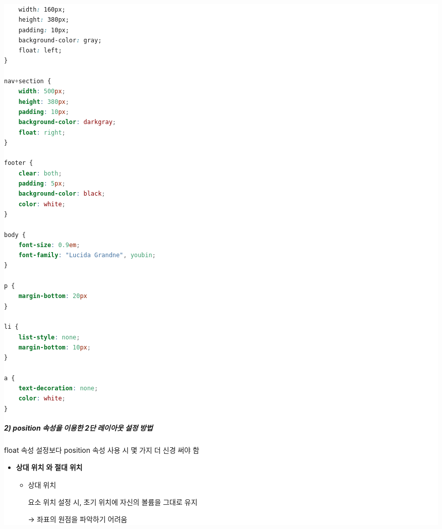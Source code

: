 ```css
    width: 160px;
    height: 380px;
    padding: 10px;
    background-color: gray;
    float: left;
}

nav+section {
    width: 500px;
    height: 380px;
    padding: 10px;
    background-color: darkgray;
    float: right;
}

footer {
    clear: both;
    padding: 5px;
    background-color: black;
    color: white;
}

body {
    font-size: 0.9em;
    font-family: "Lucida Grandne", youbin;
}

p {
    margin-bottom: 20px
}

li {
    list-style: none;
    margin-bottom: 10px;
}

a {
    text-decoration: none;
    color: white;
}
```

##### 2) position 속성을 이용한 2단 레이아웃 설정 방법

float 속성 설정보다 position 속성 사용 시 몇 가지 더 신경 써야 함

- **상대** **위치** **와** **절대** **위치**

  - 상대 위치

    요소 위치 설정 시, 초기 위치에 자신의 볼륨을 그대로 유지

    →  좌표의 원점을 파악하기 어려움
